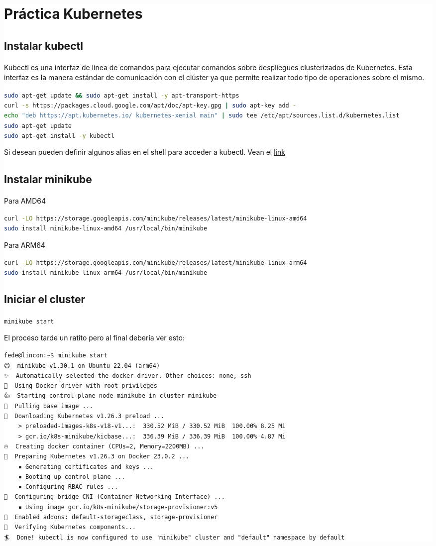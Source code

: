 # Práctica Kubernetes

## Instalar kubectl

Kubectl es una interfaz de línea de comandos para ejecutar comandos sobre despliegues clusterizados de Kubernetes. Esta interfaz es la manera estándar de comunicación con el clúster ya que permite realizar todo tipo de operaciones sobre el mismo.

``` bash
sudo apt-get update && sudo apt-get install -y apt-transport-https
curl -s https://packages.cloud.google.com/apt/doc/apt-key.gpg | sudo apt-key add -
echo "deb https://apt.kubernetes.io/ kubernetes-xenial main" | sudo tee /etc/apt/sources.list.d/kubernetes.list
sudo apt-get update
sudo apt-get install -y kubectl
```

Si desean pueden definir algunos alias en el shell para acceder a kubectl. Vean el [link](https://raw.githubusercontent.com/ahmetb/kubectl-aliases/master/.kubectl_aliases)

## Instalar minikube


Para AMD64
``` bash
curl -LO https://storage.googleapis.com/minikube/releases/latest/minikube-linux-amd64
sudo install minikube-linux-amd64 /usr/local/bin/minikube
```

Para ARM64
``` bash
curl -LO https://storage.googleapis.com/minikube/releases/latest/minikube-linux-arm64
sudo install minikube-linux-arm64 /usr/local/bin/minikube
```

## Iniciar el cluster

```bash
minikube start
```

El proceso tarde un ratito pero al final debería ver esto:

```
fede@lincon:~$ minikube start
😄  minikube v1.30.1 on Ubuntu 22.04 (arm64)
✨  Automatically selected the docker driver. Other choices: none, ssh
📌  Using Docker driver with root privileges
👍  Starting control plane node minikube in cluster minikube
🚜  Pulling base image ...
💾  Downloading Kubernetes v1.26.3 preload ...
    > preloaded-images-k8s-v18-v1...:  330.52 MiB / 330.52 MiB  100.00% 8.25 Mi
    > gcr.io/k8s-minikube/kicbase...:  336.39 MiB / 336.39 MiB  100.00% 4.87 Mi
🔥  Creating docker container (CPUs=2, Memory=2200MB) ...
🐳  Preparing Kubernetes v1.26.3 on Docker 23.0.2 ...
    ▪ Generating certificates and keys ...
    ▪ Booting up control plane ...
    ▪ Configuring RBAC rules ...
🔗  Configuring bridge CNI (Container Networking Interface) ...
    ▪ Using image gcr.io/k8s-minikube/storage-provisioner:v5
🌟  Enabled addons: default-storageclass, storage-provisioner
🔎  Verifying Kubernetes components...
🏄  Done! kubectl is now configured to use "minikube" cluster and "default" namespace by default
```
